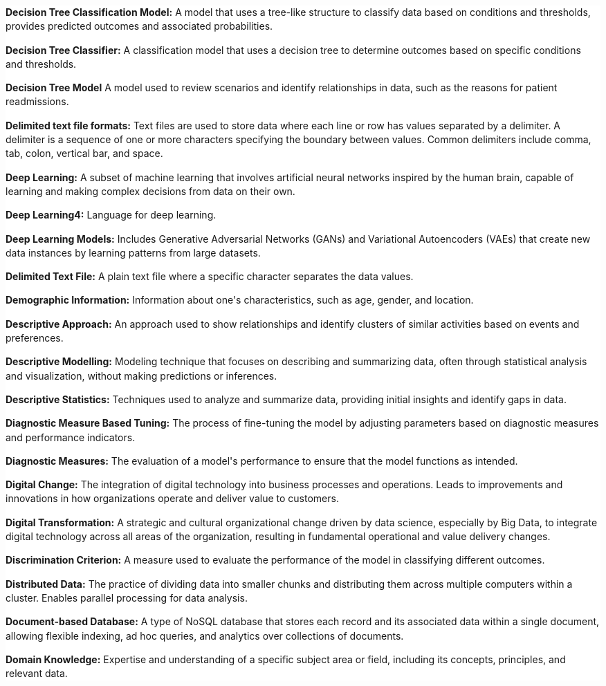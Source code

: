 **Decision Tree Classification Model:** A model that uses a tree-like structure to classify data based on conditions and thresholds, provides predicted outcomes and associated probabilities.

**Decision Tree Classifier:** A classification model that uses a decision tree to determine outcomes based on specific conditions and thresholds.

**Decision Tree Model** A model used to review scenarios and identify relationships in data, such as the reasons for patient readmissions.

**Delimited text file formats:** Text files are used to store data where each line or row has values separated by a delimiter. A delimiter is a sequence of one or more characters specifying the boundary between values. Common delimiters include comma, tab, colon, vertical bar, and space.

**Deep Learning:** A subset of machine learning that involves artificial neural networks inspired by the human brain, capable of learning and making complex decisions from data on their own.

**Deep Learning4:** Language for deep learning.

**Deep Learning Models:** Includes Generative Adversarial Networks (GANs) and Variational Autoencoders (VAEs) that create new data instances by learning patterns from large datasets.

**Delimited Text File:** A plain text file where a specific character separates the data values.

**Demographic Information:** Information about one's characteristics, such as age, gender, and location.

**Descriptive Approach:** An approach used to show relationships and identify clusters of similar activities based on events and preferences.

**Descriptive Modelling:** Modeling technique that focuses on describing and summarizing data, often through statistical analysis and visualization, without making predictions or inferences.

**Descriptive Statistics:** Techniques used to analyze and summarize data, providing initial insights and identify gaps in data.

**Diagnostic Measure Based Tuning:** The process of fine-tuning the model by adjusting parameters based on diagnostic measures and performance indicators.

**Diagnostic Measures:** The evaluation of a model's performance to ensure that the model functions as intended.

**Digital Change:** The integration of digital technology into business processes and operations. Leads to improvements and innovations in how organizations operate and deliver value to customers.

**Digital Transformation:** A strategic and cultural organizational change driven by data science, especially by Big Data, to integrate digital technology across all areas of the organization, resulting in fundamental operational and value delivery changes.

**Discrimination Criterion:** A measure used to evaluate the performance of the model in classifying different outcomes.

**Distributed Data:** The practice of dividing data into smaller chunks and distributing them across multiple computers within a cluster. Enables parallel processing for data analysis.

**Document-based Database:** A type of NoSQL database that stores each record and its associated data within a single document, allowing flexible indexing, ad hoc queries, and analytics over collections of documents.

**Domain Knowledge:** Expertise and understanding of a specific subject area or field, including its concepts, principles, and relevant data.
